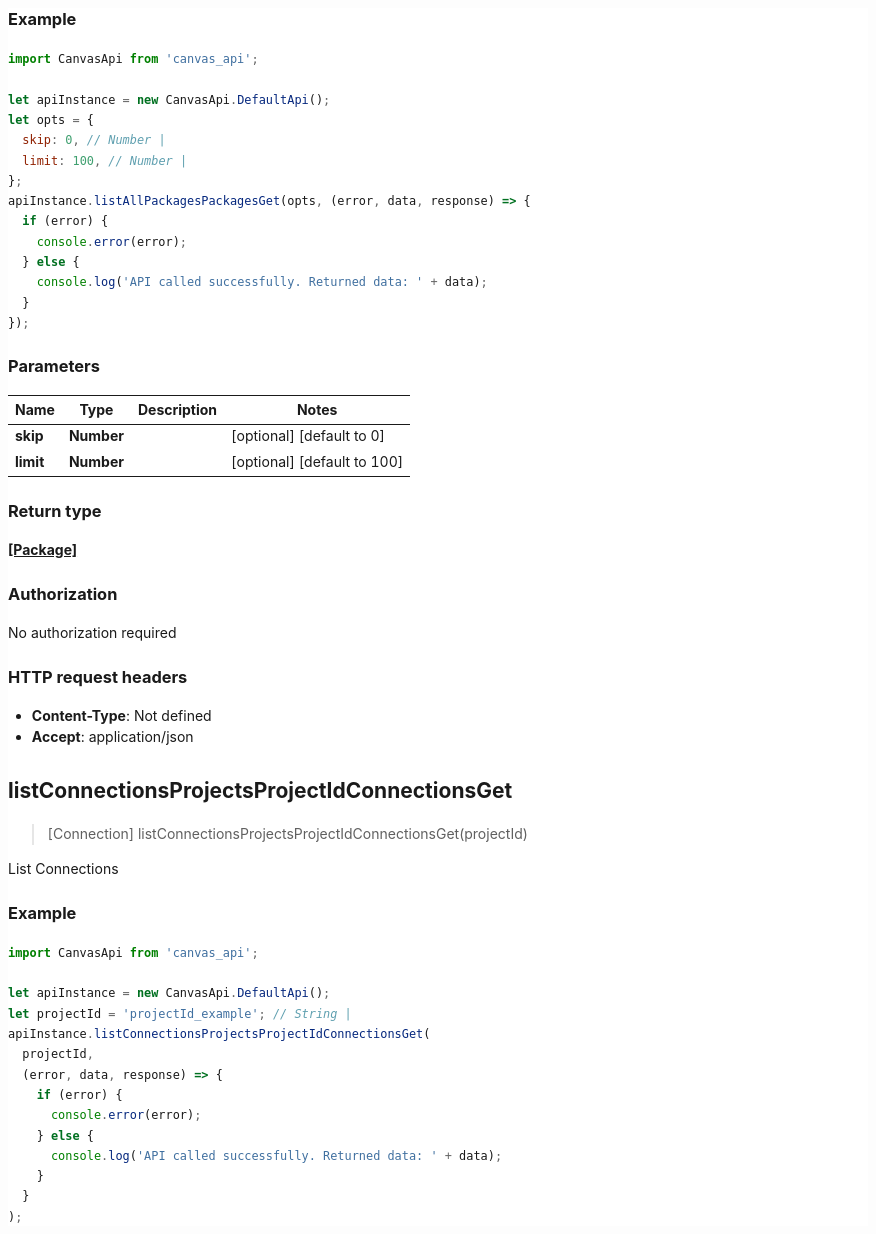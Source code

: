 ### Example

```javascript
import CanvasApi from 'canvas_api';

let apiInstance = new CanvasApi.DefaultApi();
let opts = {
  skip: 0, // Number |
  limit: 100, // Number |
};
apiInstance.listAllPackagesPackagesGet(opts, (error, data, response) => {
  if (error) {
    console.error(error);
  } else {
    console.log('API called successfully. Returned data: ' + data);
  }
});
```

### Parameters

| Name      | Type       | Description | Notes                       |
| --------- | ---------- | ----------- | --------------------------- |
| **skip**  | **Number** |             | [optional] [default to 0]   |
| **limit** | **Number** |             | [optional] [default to 100] |

### Return type

[**[Package]**](Package.md)

### Authorization

No authorization required

### HTTP request headers

- **Content-Type**: Not defined
- **Accept**: application/json

## listConnectionsProjectsProjectIdConnectionsGet

> [Connection] listConnectionsProjectsProjectIdConnectionsGet(projectId)

List Connections

### Example

```javascript
import CanvasApi from 'canvas_api';

let apiInstance = new CanvasApi.DefaultApi();
let projectId = 'projectId_example'; // String |
apiInstance.listConnectionsProjectsProjectIdConnectionsGet(
  projectId,
  (error, data, response) => {
    if (error) {
      console.error(error);
    } else {
      console.log('API called successfully. Returned data: ' + data);
    }
  }
);
```
